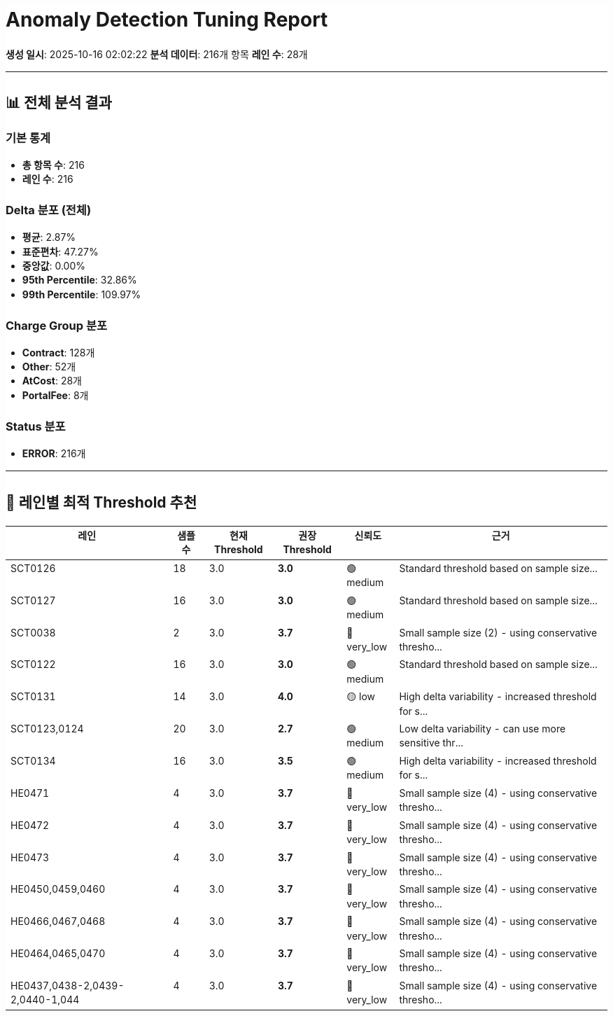 # Anomaly Detection Tuning Report

**생성 일시**: 2025-10-16 02:02:22
**분석 데이터**: 216개 항목
**레인 수**: 28개

---

## 📊 전체 분석 결과

### 기본 통계
- **총 항목 수**: 216
- **레인 수**: 216

### Delta 분포 (전체)

- **평균**: 2.87%
- **표준편차**: 47.27%
- **중앙값**: 0.00%
- **95th Percentile**: 32.86%
- **99th Percentile**: 109.97%

### Charge Group 분포
- **Contract**: 128개
- **Other**: 52개
- **AtCost**: 28개
- **PortalFee**: 8개

### Status 분포
- **ERROR**: 216개

---

## 🎯 레인별 최적 Threshold 추천

| 레인 | 샘플 수 | 현재 Threshold | 권장 Threshold | 신뢰도 | 근거 |
|------|---------|----------------|----------------|--------|------|
| SCT0126 | 18 | 3.0 | **3.0** | 🟢 medium | Standard threshold based on sample size... |
| SCT0127 | 16 | 3.0 | **3.0** | 🟢 medium | Standard threshold based on sample size... |
| SCT0038 | 2 | 3.0 | **3.7** | 🔴 very_low | Small sample size (2) - using conservative thresho... |
| SCT0122 | 16 | 3.0 | **3.0** | 🟢 medium | Standard threshold based on sample size... |
| SCT0131 | 14 | 3.0 | **4.0** | 🟡 low | High delta variability - increased threshold for s... |
| SCT0123,0124 | 20 | 3.0 | **2.7** | 🟢 medium | Low delta variability - can use more sensitive thr... |
| SCT0134 | 16 | 3.0 | **3.5** | 🟢 medium | High delta variability - increased threshold for s... |
| HE0471 | 4 | 3.0 | **3.7** | 🔴 very_low | Small sample size (4) - using conservative thresho... |
| HE0472 | 4 | 3.0 | **3.7** | 🔴 very_low | Small sample size (4) - using conservative thresho... |
| HE0473 | 4 | 3.0 | **3.7** | 🔴 very_low | Small sample size (4) - using conservative thresho... |
| HE0450,0459,0460 | 4 | 3.0 | **3.7** | 🔴 very_low | Small sample size (4) - using conservative thresho... |
| HE0466,0467,0468 | 4 | 3.0 | **3.7** | 🔴 very_low | Small sample size (4) - using conservative thresho... |
| HE0464,0465,0470 | 4 | 3.0 | **3.7** | 🔴 very_low | Small sample size (4) - using conservative thresho... |
| HE0437,0438-2,0439-2,0440-1,044 | 4 | 3.0 | **3.7** | 🔴 very_low | Small sample size (4) - using conservative thresho... |